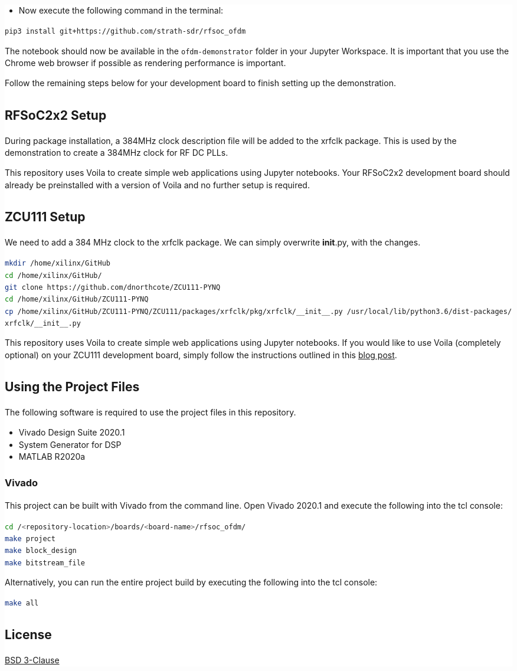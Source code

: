 * Now execute the following command in the terminal:

```sh
pip3 install git+https://github.com/strath-sdr/rfsoc_ofdm
```

The notebook should now be available in the `ofdm-demonstrator` folder in your Jupyter Workspace.
It is important that you use the Chrome web browser if possible as rendering performance is important.

Follow the remaining steps below for your development board to finish setting up the demonstration.

## RFSoC2x2 Setup
During package installation, a 384MHz clock description file will be added to the xrfclk package. This is used by the demonstration to create a 384MHz clock for RF DC PLLs.

This repository uses Voila to create simple web applications using Jupyter notebooks. Your RFSoC2x2 development board should already be preinstalled with a version of Voila and no further setup is required.

## ZCU111 Setup
We need to add a 384 MHz clock to the xrfclk package. We can simply overwrite __init__.py, with the changes.
```sh
mkdir /home/xilinx/GitHub
cd /home/xilinx/GitHub/
git clone https://github.com/dnorthcote/ZCU111-PYNQ
cd /home/xilinx/GitHub/ZCU111-PYNQ
cp /home/xilinx/GitHub/ZCU111-PYNQ/ZCU111/packages/xrfclk/pkg/xrfclk/__init__.py /usr/local/lib/python3.6/dist-packages/xrfclk/__init__.py
```

This repository uses Voila to create simple web applications using Jupyter notebooks. If you would like to use Voila (completely optional) on your ZCU111 development board, simply follow the instructions outlined in this [blog post](https://strath-sdr.github.io/pynq/linux/zynq/fpga/voila/2021/02/22/install-voila-on-pynq-v2-6.html).

## Using the Project Files
The following software is required to use the project files in this repository.
- Vivado Design Suite 2020.1
- System Generator for DSP
- MATLAB R2020a

### Vivado
This project can be built with Vivado from the command line. Open Vivado 2020.1 and execute the following into the tcl console:
```sh
cd /<repository-location>/boards/<board-name>/rfsoc_ofdm/
make project
make block_design
make bitstream_file
```

Alternatively, you can run the entire project build by executing the following into the tcl console:
```sh
make all
```

## License
[BSD 3-Clause](/LICENSE)
